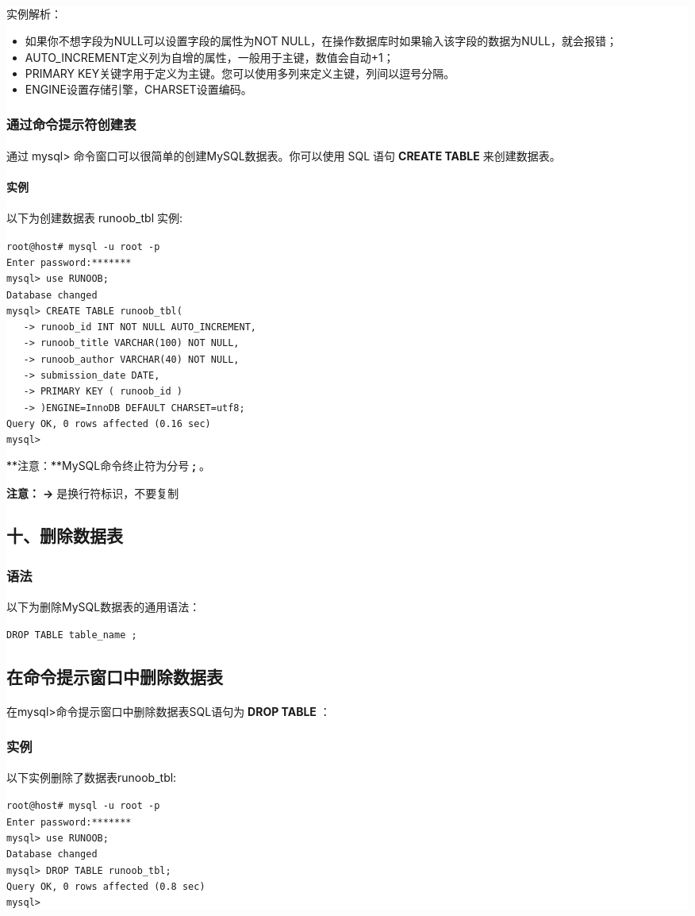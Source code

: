实例解析：

+ 如果你不想字段为NULL可以设置字段的属性为NOT NULL，在操作数据库时如果输入该字段的数据为NULL，就会报错；
+ AUTO_INCREMENT定义列为自增的属性，一般用于主键，数值会自动+1；
+ PRIMARY KEY关键字用于定义为主键。您可以使用多列来定义主键，列间以逗号分隔。
+ ENGINE设置存储引擎，CHARSET设置编码。

### 通过命令提示符创建表

通过 mysql> 命令窗口可以很简单的创建MySQL数据表。你可以使用 SQL 语句 **CREATE TABLE** 来创建数据表。

#### 实例

以下为创建数据表 runoob_tbl 实例:

```
root@host# mysql -u root -p
Enter password:*******
mysql> use RUNOOB;
Database changed
mysql> CREATE TABLE runoob_tbl(
   -> runoob_id INT NOT NULL AUTO_INCREMENT,
   -> runoob_title VARCHAR(100) NOT NULL,
   -> runoob_author VARCHAR(40) NOT NULL,
   -> submission_date DATE,
   -> PRIMARY KEY ( runoob_id )
   -> )ENGINE=InnoDB DEFAULT CHARSET=utf8;
Query OK, 0 rows affected (0.16 sec)
mysql>
```

**注意：**MySQL命令终止符为分号 **;** 。

**注意：** **->** 是换行符标识，不要复制

## 十、删除数据表

### 语法

以下为删除MySQL数据表的通用语法：

```
DROP TABLE table_name ;
```

## 在命令提示窗口中删除数据表

在mysql>命令提示窗口中删除数据表SQL语句为 **DROP TABLE** ：

### 实例

以下实例删除了数据表runoob_tbl:

```mysql
root@host# mysql -u root -p
Enter password:*******
mysql> use RUNOOB;
Database changed
mysql> DROP TABLE runoob_tbl;
Query OK, 0 rows affected (0.8 sec)
mysql>
```

